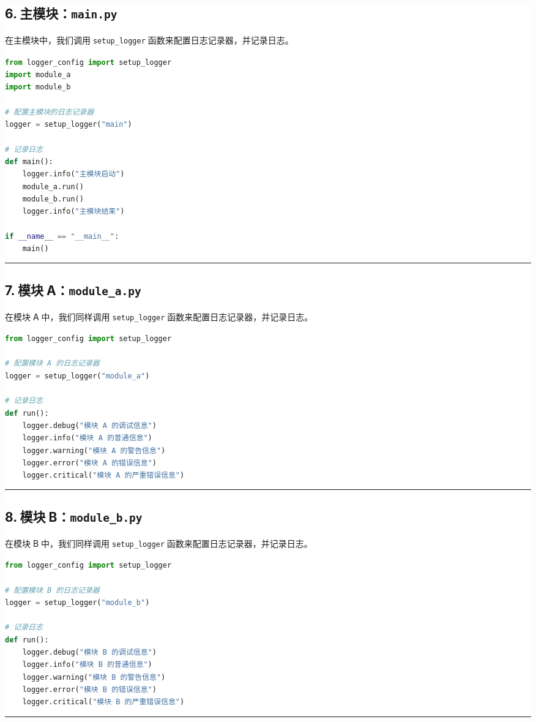 
## 6. 主模块：`main.py`

在主模块中，我们调用 `setup_logger` 函数来配置日志记录器，并记录日志。

```python
from logger_config import setup_logger
import module_a
import module_b

# 配置主模块的日志记录器
logger = setup_logger("main")

# 记录日志
def main():
    logger.info("主模块启动")
    module_a.run()
    module_b.run()
    logger.info("主模块结束")

if __name__ == "__main__":
    main()
```

---

## 7. 模块 A：`module_a.py`

在模块 A 中，我们同样调用 `setup_logger` 函数来配置日志记录器，并记录日志。

```python
from logger_config import setup_logger

# 配置模块 A 的日志记录器
logger = setup_logger("module_a")

# 记录日志
def run():
    logger.debug("模块 A 的调试信息")
    logger.info("模块 A 的普通信息")
    logger.warning("模块 A 的警告信息")
    logger.error("模块 A 的错误信息")
    logger.critical("模块 A 的严重错误信息")
```

---

## 8. 模块 B：`module_b.py`

在模块 B 中，我们同样调用 `setup_logger` 函数来配置日志记录器，并记录日志。

```python
from logger_config import setup_logger

# 配置模块 B 的日志记录器
logger = setup_logger("module_b")

# 记录日志
def run():
    logger.debug("模块 B 的调试信息")
    logger.info("模块 B 的普通信息")
    logger.warning("模块 B 的警告信息")
    logger.error("模块 B 的错误信息")
    logger.critical("模块 B 的严重错误信息")
```

---